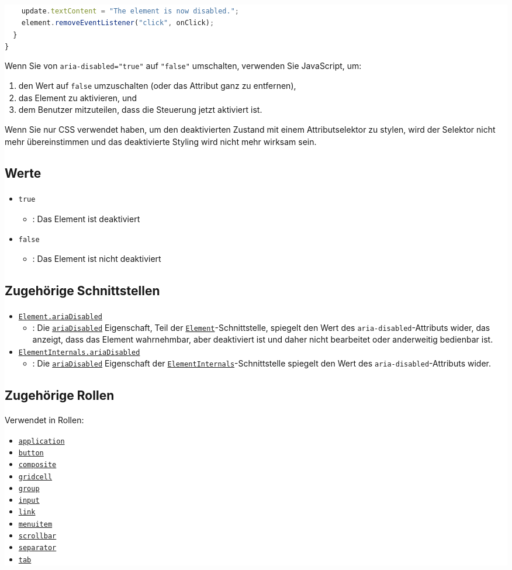 ```js
    update.textContent = "The element is now disabled.";
    element.removeEventListener("click", onClick);
  }
}
```

Wenn Sie von `aria-disabled="true"` auf `"false"` umschalten, verwenden Sie JavaScript, um:

1. den Wert auf `false` umzuschalten (oder das Attribut ganz zu entfernen),
2. das Element zu aktivieren, und
3. dem Benutzer mitzuteilen, dass die Steuerung jetzt aktiviert ist.

Wenn Sie nur CSS verwendet haben, um den deaktivierten Zustand mit einem Attributselektor zu stylen, wird der Selektor nicht mehr übereinstimmen und das deaktivierte Styling wird nicht mehr wirksam sein.

## Werte

- `true`

  - : Das Element ist deaktiviert

- `false`
  - : Das Element ist nicht deaktiviert

## Zugehörige Schnittstellen

- [`Element.ariaDisabled`](/de/docs/Web/API/Element/ariaDisabled)
  - : Die [`ariaDisabled`](/de/docs/Web/API/Element/ariaDisabled) Eigenschaft, Teil der [`Element`](/de/docs/Web/API/Element)-Schnittstelle, spiegelt den Wert des `aria-disabled`-Attributs wider, das anzeigt, dass das Element wahrnehmbar, aber deaktiviert ist und daher nicht bearbeitet oder anderweitig bedienbar ist.
- [`ElementInternals.ariaDisabled`](/de/docs/Web/API/ElementInternals/ariaDisabled)
  - : Die [`ariaDisabled`](/de/docs/Web/API/ElementInternals/ariaDisabled) Eigenschaft der [`ElementInternals`](/de/docs/Web/API/ElementInternals)-Schnittstelle spiegelt den Wert des `aria-disabled`-Attributs wider.

## Zugehörige Rollen

Verwendet in Rollen:

- [`application`](/de/docs/Web/Accessibility/ARIA/Reference/Roles/application_role)
- [`button`](/de/docs/Web/Accessibility/ARIA/Reference/Roles/button_role)
- [`composite`](/de/docs/Web/Accessibility/ARIA/Reference/Roles/composite_role)
- [`gridcell`](/de/docs/Web/Accessibility/ARIA/Reference/Roles/gridcell_role)
- [`group`](/de/docs/Web/Accessibility/ARIA/Reference/Roles/group_role)
- [`input`](/de/docs/Web/Accessibility/ARIA/Reference/Roles/input_role)
- [`link`](/de/docs/Web/Accessibility/ARIA/Reference/Roles/link_role)
- [`menuitem`](/de/docs/Web/Accessibility/ARIA/Reference/Roles/menuitem_role)
- [`scrollbar`](/de/docs/Web/Accessibility/ARIA/Reference/Roles/scrollbar_role)
- [`separator`](/de/docs/Web/Accessibility/ARIA/Reference/Roles/separator_role)
- [`tab`](/de/docs/Web/Accessibility/ARIA/Reference/Roles/tab_role)
